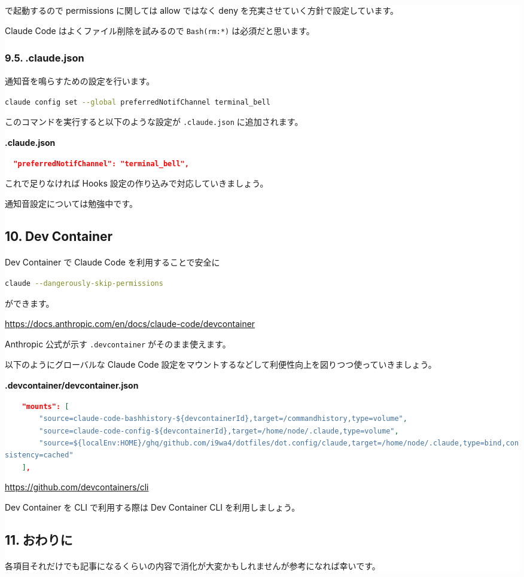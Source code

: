 で起動するので permissions に関しては allow ではなく deny
を充実させていく方針で設定しています。

Claude Code はよくファイル削除を試みるので `Bash(rm:*)`
は必須だと思います。

### 9.5. .claude.json

通知音を鳴らすための設定を行います。

``` sh
claude config set --global preferredNotifChannel terminal_bell
```

このコマンドを実行すると以下のような設定が `.claude.json`
に追加されます。

<div class="code-with-filename">

**.claude.json**

``` json
  "preferredNotifChannel": "terminal_bell",
```

</div>

これで足りなければ Hooks 設定の作り込みで対応していきましょう。

通知音設定については勉強中です。

## 10. Dev Container

Dev Container で Claude Code を利用することで安全に

``` sh
claude --dangerously-skip-permissions
```

ができます。

<https://docs.anthropic.com/en/docs/claude-code/devcontainer>

Anthropic 公式が示す `.devcontainer` がそのまま使えます。

以下のようにグローバルな Claude Code
設定をマウントするなどして利便性向上を図りつつ使っていきましょう。

<div class="code-with-filename">

**.devcontainer/devcontainer.json**

``` json
    "mounts": [
        "source=claude-code-bashhistory-${devcontainerId},target=/commandhistory,type=volume",
        "source=claude-code-config-${devcontainerId},target=/home/node/.claude,type=volume",
        "source=${localEnv:HOME}/ghq/github.com/i9wa4/dotfiles/dot.config/claude,target=/home/node/.claude,type=bind,consistency=cached"
    ],
```

</div>

<https://github.com/devcontainers/cli>

Dev Container を CLI で利用する際は Dev Container CLI を利用しましょう。

## 11. おわりに

各項目それだけでも記事になるくらいの内容で消化が大変かもしれませんが参考になれば幸いです。

